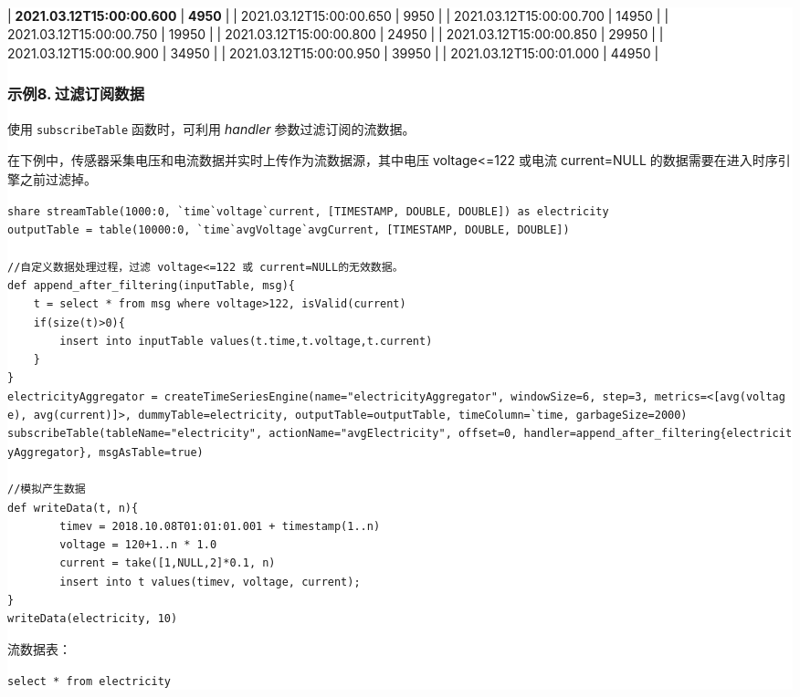 | **2021.03.12T15:00:00.600** | **4950** |
| 2021.03.12T15:00:00.650 | 9950 |
| 2021.03.12T15:00:00.700 | 14950 |
| 2021.03.12T15:00:00.750 | 19950 |
| 2021.03.12T15:00:00.800 | 24950 |
| 2021.03.12T15:00:00.850 | 29950 |
| 2021.03.12T15:00:00.900 | 34950 |
| 2021.03.12T15:00:00.950 | 39950 |
| 2021.03.12T15:00:01.000 | 44950 |

### 示例8. 过滤订阅数据

使用 `subscribeTable` 函数时，可利用 *handler* 参数过滤订阅的流数据。

在下例中，传感器采集电压和电流数据并实时上传作为流数据源，其中电压 voltage<=122 或电流 current=NULL
的数据需要在进入时序引擎之前过滤掉。

```
share streamTable(1000:0, `time`voltage`current, [TIMESTAMP, DOUBLE, DOUBLE]) as electricity
outputTable = table(10000:0, `time`avgVoltage`avgCurrent, [TIMESTAMP, DOUBLE, DOUBLE])

//自定义数据处理过程，过滤 voltage<=122 或 current=NULL的无效数据。
def append_after_filtering(inputTable, msg){
	t = select * from msg where voltage>122, isValid(current)
	if(size(t)>0){
		insert into inputTable values(t.time,t.voltage,t.current)
	}
}
electricityAggregator = createTimeSeriesEngine(name="electricityAggregator", windowSize=6, step=3, metrics=<[avg(voltage), avg(current)]>, dummyTable=electricity, outputTable=outputTable, timeColumn=`time, garbageSize=2000)
subscribeTable(tableName="electricity", actionName="avgElectricity", offset=0, handler=append_after_filtering{electricityAggregator}, msgAsTable=true)

//模拟产生数据
def writeData(t, n){
        timev = 2018.10.08T01:01:01.001 + timestamp(1..n)
        voltage = 120+1..n * 1.0
        current = take([1,NULL,2]*0.1, n)
        insert into t values(timev, voltage, current);
}
writeData(electricity, 10)
```

流数据表：

```
select * from electricity
```

